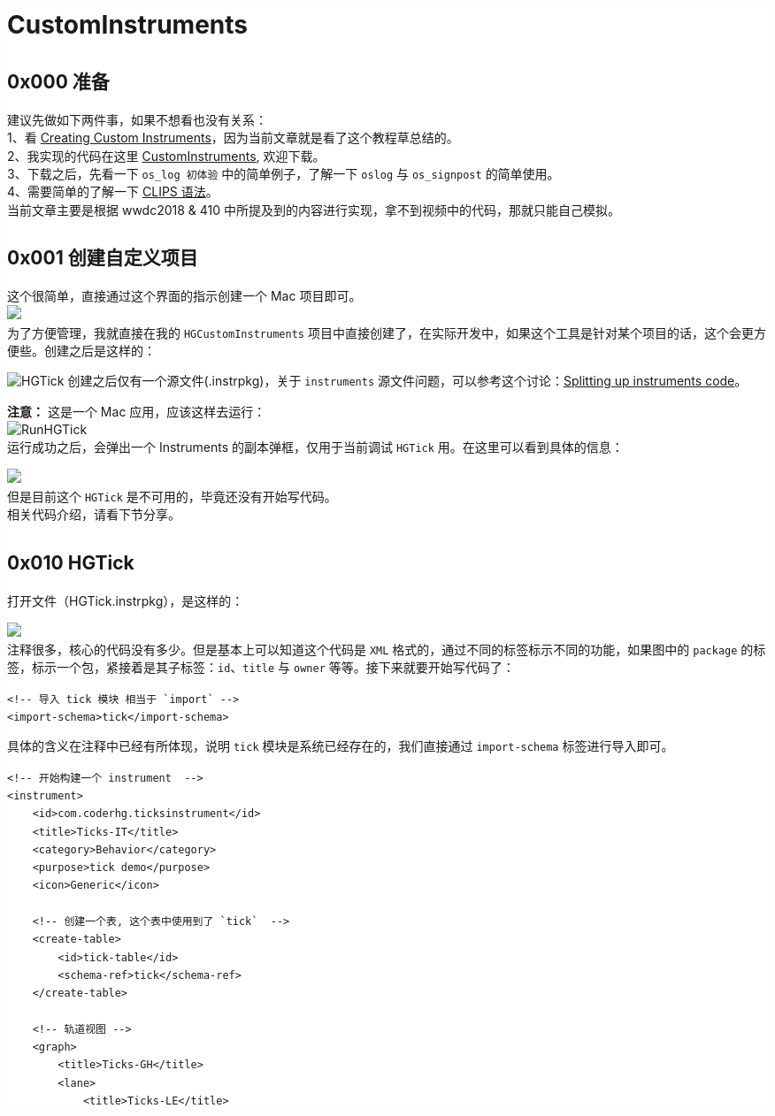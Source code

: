# CustomInstruments

## 0x000 准备  
建议先做如下两件事，如果不想看也没有关系：  
1、看 [Creating Custom Instruments](https://developer.apple.com/videos/play/wwdc2018/410)，因为当前文章就是看了这个教程草总结的。  
2、我实现的代码在这里 [CustomInstruments](https://github.com/GitHubZHH/CustomInstruments), 欢迎下载。   
3、下载之后，先看一下 `os_log 初体验` 中的简单例子，了解一下 `oslog` 与 `os_signpost` 的简单使用。  
4、需要简单的了解一下 [CLIPS 语法](https://juejin.im/post/5c5115376fb9a049c232d77c)。  
当前文章主要是根据 wwdc2018 & 410 中所提及到的内容进行实现，拿不到视频中的代码，那就只能自己模拟。  

## 0x001 创建自定义项目
这个很简单，直接通过这个界面的指示创建一个 Mac 项目即可。  
![](https://user-gold-cdn.xitu.io/2019/5/26/16af30de441f6ec6?w=876&h=630&f=png&s=106861)  
为了方便管理，我就直接在我的 `HGCustomInstruments` 项目中直接创建了，在实际开发中，如果这个工具是针对某个项目的话，这个会更方便些。创建之后是这样的：  

![HGTick](https://user-gold-cdn.xitu.io/2019/5/26/16af31130376d2a5?w=540&h=280&f=png&s=158030)
创建之后仅有一个源文件(.instrpkg)，关于 `instruments` 源文件问题，可以参考这个讨论：[Splitting up instruments code](https://forums.developer.apple.com/message/358619#358619)。  

**注意：** 这是一个 Mac 应用，应该这样去运行：  
![RunHGTick](https://user-gold-cdn.xitu.io/2019/5/26/16af317595c4f5a2?w=694&h=364&f=png&s=298237)  
运行成功之后，会弹出一个 Instruments 的副本弹框，仅用于当前调试 `HGTick` 用。在这里可以看到具体的信息：  

![](https://user-gold-cdn.xitu.io/2019/5/26/16af31c169c6f0e9?w=1860&h=908&f=png&s=807632)  
但是目前这个 `HGTick` 是不可用的，毕竟还没有开始写代码。  
相关代码介绍，请看下节分享。

## 0x010 HGTick  
打开文件（HGTick.instrpkg），是这样的：  

![](https://user-gold-cdn.xitu.io/2019/5/26/16af32035adc3f53?w=2050&h=1700&f=png&s=485302)  
注释很多，核心的代码没有多少。但是基本上可以知道这个代码是 `XML` 格式的，通过不同的标签标示不同的功能，如果图中的 `package` 的标签，标示一个包，紧接着是其子标签：`id`、`title` 与 `owner` 等等。接下来就要开始写代码了：  
```
<!-- 导入 tick 模块 相当于 `import` -->
<import-schema>tick</import-schema>
```
具体的含义在注释中已经有所体现，说明 `tick` 模块是系统已经存在的，我们直接通过 `import-schema` 标签进行导入即可。  
```
<!-- 开始构建一个 instrument  -->
<instrument>
    <id>com.coderhg.ticksinstrument</id>
    <title>Ticks-IT</title>
    <category>Behavior</category>
    <purpose>tick demo</purpose>
    <icon>Generic</icon>
    
    <!-- 创建一个表, 这个表中使用到了 `tick`  -->
    <create-table>
        <id>tick-table</id>
        <schema-ref>tick</schema-ref>
    </create-table>
    
    <!-- 轨道视图 -->
    <graph>
        <title>Ticks-GH</title>
        <lane>
            <title>Ticks-LE</title>
```